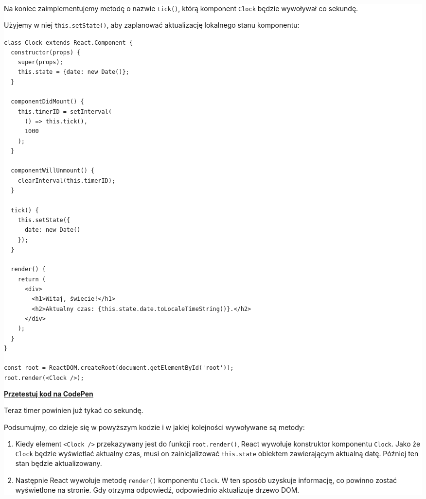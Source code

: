 Na koniec zaimplementujemy metodę o nazwie `tick()`, którą komponent `Clock` będzie wywoływał co sekundę.

Użyjemy w niej `this.setState()`, aby zaplanować aktualizację lokalnego stanu komponentu:

```js{18-22}
class Clock extends React.Component {
  constructor(props) {
    super(props);
    this.state = {date: new Date()};
  }

  componentDidMount() {
    this.timerID = setInterval(
      () => this.tick(),
      1000
    );
  }

  componentWillUnmount() {
    clearInterval(this.timerID);
  }

  tick() {
    this.setState({
      date: new Date()
    });
  }

  render() {
    return (
      <div>
        <h1>Witaj, świecie!</h1>
        <h2>Aktualny czas: {this.state.date.toLocaleTimeString()}.</h2>
      </div>
    );
  }
}

const root = ReactDOM.createRoot(document.getElementById('root'));
root.render(<Clock />);
```

[**Przetestuj kod na CodePen**](https://codepen.io/gaearon/pen/amqdNA?editors=0010)

Teraz timer powinien już tykać co sekundę.

Podsumujmy, co dzieje się w powyższym kodzie i w jakiej kolejności wywoływane są metody:

1) Kiedy element `<Clock />` przekazywany jest do funkcji `root.render()`, React wywołuje konstruktor komponentu `Clock`. Jako że `Clock` będzie wyświetlać aktualny czas, musi on zainicjalizować `this.state` obiektem zawierającym aktualną datę. Później ten stan będzie aktualizowany.

2) Następnie React wywołuje metodę `render()` komponentu `Clock`. W ten sposób uzyskuje informację, co powinno zostać wyświetlone na stronie. Gdy otrzyma odpowiedź, odpowiednio aktualizuje drzewo DOM.
